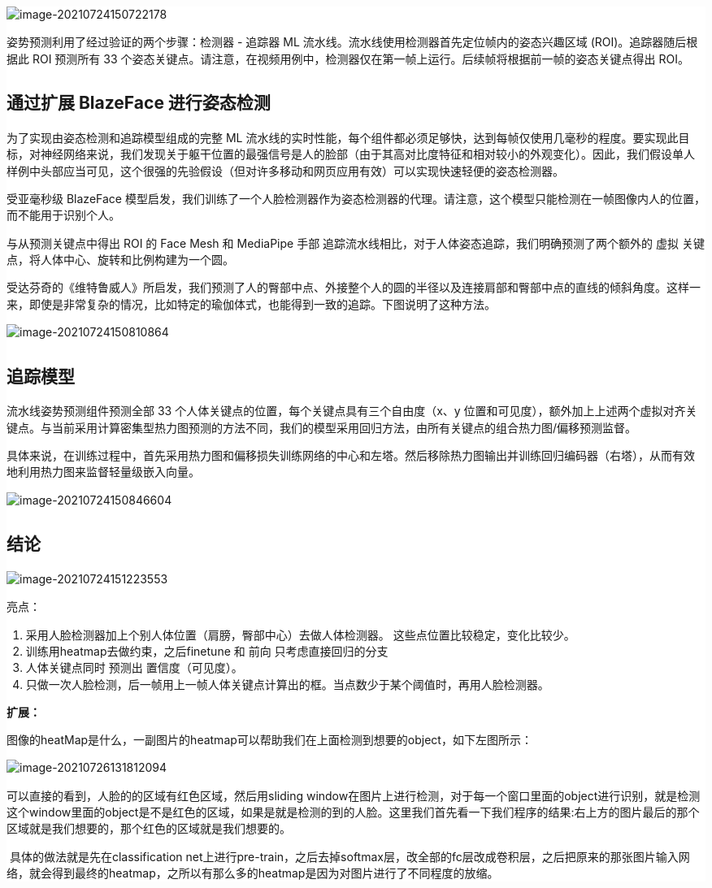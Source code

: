 ![image-20210724150722178](C:\Users\lilinfei\AppData\Roaming\Typora\typora-user-images\image-20210724150722178.png)

姿势预测利用了经过验证的两个步骤：检测器 - 追踪器 ML 流水线。流水线使用检测器首先定位帧内的姿态兴趣区域 (ROI)。追踪器随后根据此 ROI 预测所有 33 个姿态关键点。请注意，在视频用例中，检测器仅在第一帧上运行。后续帧将根据前一帧的姿态关键点得出 ROI。

## 通过扩展 BlazeFace 进行姿态检测

为了实现由姿态检测和追踪模型组成的完整 ML 流水线的实时性能，每个组件都必须足够快，达到每帧仅使用几毫秒的程度。要实现此目标，对神经网络来说，我们发现关于躯干位置的最强信号是人的脸部（由于其高对比度特征和相对较小的外观变化）。因此，我们假设单人样例中头部应当可见，这个很强的先验假设（但对许多移动和网页应用有效）可以实现快速轻便的姿态检测器。

受亚毫秒级 BlazeFace 模型启发，我们训练了一个人脸检测器作为姿态检测器的代理。请注意，这个模型只能检测在一帧图像内人的位置，而不能用于识别个人。

与从预测关键点中得出 ROI 的 Face Mesh 和 MediaPipe 手部 追踪流水线相比，对于人体姿态追踪，我们明确预测了两个额外的 虚拟 关键点，将人体中心、旋转和比例构建为一个圆。

受达芬奇的《维特鲁威人》所启发，我们预测了人的臀部中点、外接整个人的圆的半径以及连接肩部和臀部中点的直线的倾斜角度。这样一来，即使是非常复杂的情况，比如特定的瑜伽体式，也能得到一致的追踪。下图说明了这种方法。

![image-20210724150810864](C:\Users\lilinfei\AppData\Roaming\Typora\typora-user-images\image-20210724150810864.png)

## 追踪模型

流水线姿势预测组件预测全部 33 个人体关键点的位置，每个关键点具有三个自由度（x、y 位置和可见度），额外加上上述两个虚拟对齐关键点。与当前采用计算密集型热力图预测的方法不同，我们的模型采用回归方法，由所有关键点的组合热力图/偏移预测监督。

具体来说，在训练过程中，首先采用热力图和偏移损失训练网络的中心和左塔。然后移除热力图输出并训练回归编码器（右塔），从而有效地利用热力图来监督轻量级嵌入向量。

![image-20210724150846604](C:\Users\lilinfei\AppData\Roaming\Typora\typora-user-images\image-20210724150846604.png)



## 结论

![image-20210724151223553](C:\Users\lilinfei\AppData\Roaming\Typora\typora-user-images\image-20210724151223553.png)





亮点：

1. 采用人脸检测器加上个别人体位置（肩膀，臀部中心）去做人体检测器。 这些点位置比较稳定，变化比较少。
2. 训练用heatmap去做约束，之后finetune 和 前向 只考虑直接回归的分支
3. 人体关键点同时 预测出 置信度（可见度）。
4. 只做一次人脸检测，后一帧用上一帧人体关键点计算出的框。当点数少于某个阈值时，再用人脸检测器。



**扩展：**

图像的heatMap是什么，一副图片的heatmap可以帮助我们在上面检测到想要的object，如下左图所示：

![image-20210726131812094](C:\Users\lilinfei\AppData\Roaming\Typora\typora-user-images\image-20210726131812094.png)

可以直接的看到，人脸的的区域有红色区域，然后用sliding window在图片上进行检测，对于每一个窗口里面的object进行识别，就是检测这个window里面的object是不是红色的区域，如果是就是检测的到的人脸。这里我们首先看一下我们程序的结果:右上方的图片最后的那个区域就是我们想要的，那个红色的区域就是我们想要的。

​       具体的做法就是先在classification net上进行pre-train，之后去掉softmax层，改全部的fc层改成卷积层，之后把原来的那张图片输入网络，就会得到最终的heatmap，之所以有那么多的heatmap是因为对图片进行了不同程度的放缩。
